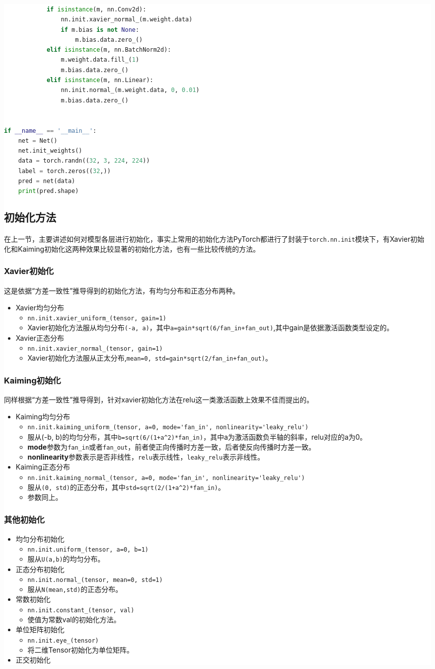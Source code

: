 ```python
            if isinstance(m, nn.Conv2d):
                nn.init.xavier_normal_(m.weight.data)
                if m.bias is not None:
                    m.bias.data.zero_()
            elif isinstance(m, nn.BatchNorm2d):
                m.weight.data.fill_(1)
                m.bias.data.zero_()
            elif isinstance(m, nn.Linear):
                nn.init.normal_(m.weight.data, 0, 0.01)
                m.bias.data.zero_()


if __name__ == '__main__':
    net = Net()
    net.init_weights()
    data = torch.randn((32, 3, 224, 224))
    label = torch.zeros((32,))
    pred = net(data)
    print(pred.shape)

```


## 初始化方法
在上一节，主要讲述如何对模型各层进行初始化，事实上常用的初始化方法PyTorch都进行了封装于`torch.nn.init`模块下，有Xavier初始化和Kaiming初始化这两种效果比较显著的初始化方法，也有一些比较传统的方法。

### Xavier初始化 
这是依据“方差一致性”推导得到的初始化方法，有均匀分布和正态分布两种。
- Xavier均匀分布
  - `nn.init.xavier_uniform_(tensor, gain=1)`
  - Xavier初始化方法服从均匀分布`(-a, a)`，其中`a=gain*sqrt(6/fan_in+fan_out)`,其中gain是依据激活函数类型设定的。
- Xavier正态分布
  - `nn.init.xavier_normal_(tensor, gain=1)`
  - Xavier初始化方法服从正太分布,`mean=0, std=gain*sqrt(2/fan_in+fan_out)`。

### Kaiming初始化
同样根据“方差一致性”推导得到，针对xavier初始化方法在relu这一类激活函数上效果不佳而提出的。
- Kaiming均匀分布
  - `nn.init.kaiming_uniform_(tensor, a=0, mode='fan_in', nonlinearity='leaky_relu')`
  - 服从(-b, b)的均匀分布，其中`b=sqrt(6/(1+a^2)*fan_in)`，其中a为激活函数负半轴的斜率，relu对应的a为0。
  - **mode**参数为`fan_in`或者`fan_out`，前者使正向传播时方差一致，后者使反向传播时方差一致。
  - **nonlinearity**参数表示是否非线性，`relu`表示线性，`leaky_relu`表示非线性。
- Kaiming正态分布
  -  `nn.init.kaiming_normal_(tensor, a=0, mode='fan_in', nonlinearity='leaky_relu')`
  - 服从`(0, std)`的正态分布，其中`std=sqrt(2/(1+a^2)*fan_in)`。
  - 参数同上。

### 其他初始化
- 均匀分布初始化
  - `nn.init.uniform_(tensor, a=0, b=1)`
  - 服从`U(a,b)`的均匀分布。
- 正态分布初始化
  - `nn.init.normal_(tensor, mean=0, std=1)`
  - 服从`N(mean,std)`的正态分布。
- 常数初始化
  - `nn.init.constant_(tensor, val)`
  - 使值为常数val的初始化方法。
- 单位矩阵初始化
  - `nn.init.eye_(tensor)`
  - 将二维Tensor初始化为单位矩阵。
- 正交初始化